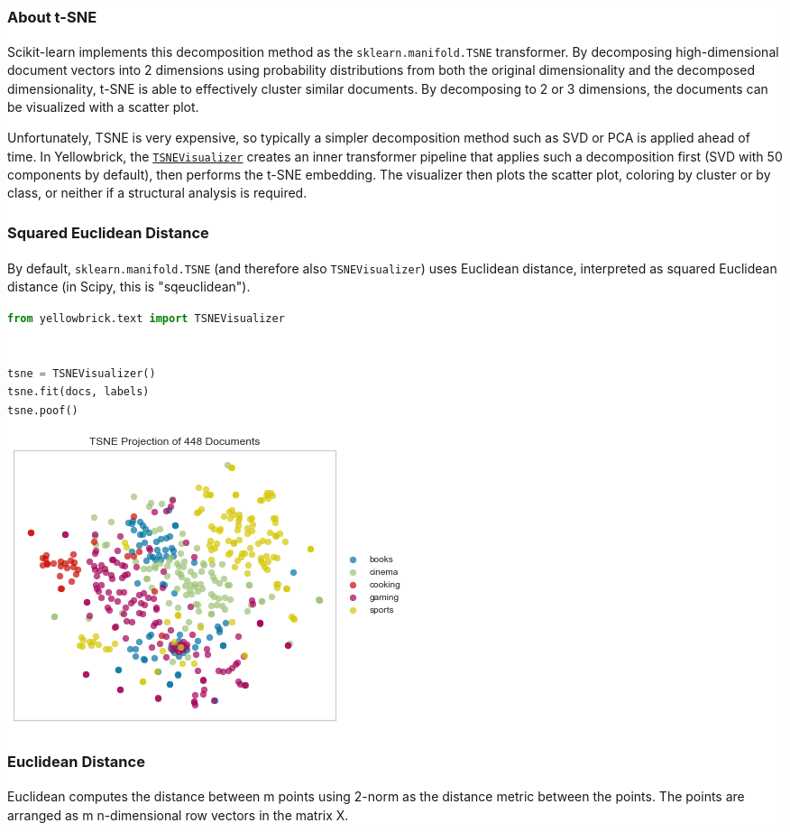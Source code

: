 ### About t-SNE

Scikit-learn implements this decomposition method as the `sklearn.manifold.TSNE` transformer. By decomposing high-dimensional document vectors into 2 dimensions using probability distributions from both the original dimensionality and the decomposed dimensionality, t-SNE is able to effectively cluster similar documents. By decomposing to 2 or 3 dimensions, the documents can be visualized with a scatter plot.

Unfortunately, TSNE is very expensive, so typically a simpler decomposition method such as SVD or PCA is applied ahead of time. In Yellowbrick, the [`TSNEVisualizer`](http://www.scikit-yb.org/en/latest/api/text/tsne.html) creates an inner transformer pipeline that applies such a decomposition first (SVD with 50 components by default), then performs the t-SNE embedding. The visualizer then plots the scatter plot, coloring by cluster or by class, or neither if a structural analysis is required.

### Squared Euclidean Distance
By default, `sklearn.manifold.TSNE` (and therefore also `TSNEVisualizer`) uses Euclidean distance, interpreted as squared Euclidean distance (in Scipy, this is "sqeuclidean").


```python
from yellowbrick.text import TSNEVisualizer


tsne = TSNEVisualizer()
tsne.fit(docs, labels)
tsne.poof()
```


![Squared Euclidean Distance](https://raw.githubusercontent.com/rebeccabilbro/rebeccabilbro.github.io/master/images/2018-08-01-squared-euclidean.png)


### Euclidean Distance

Euclidean computes the distance between m points using 2-norm as the distance metric between the points. The points are arranged as m n-dimensional row vectors in the matrix X.
